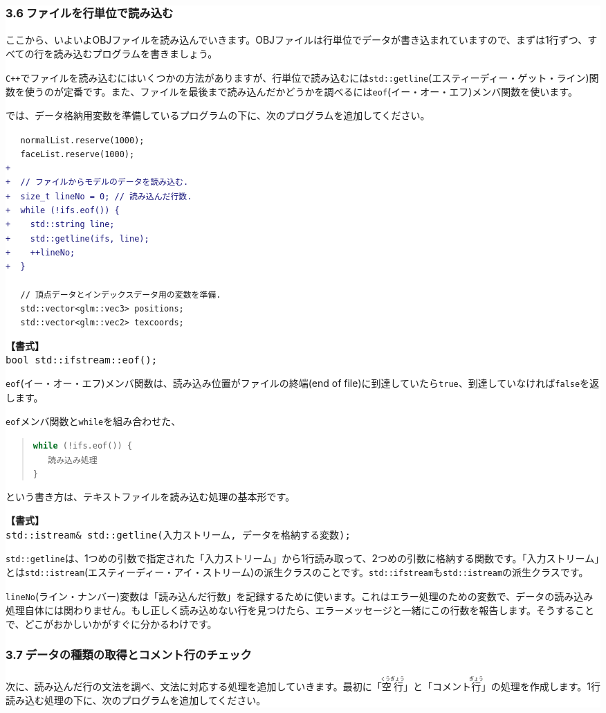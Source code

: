 ### 3.6 ファイルを行単位で読み込む

ここから、いよいよOBJファイルを読み込んでいきます。OBJファイルは行単位でデータが書き込まれていますので、まずは1行ずつ、すべての行を読み込むプログラムを書きましょう。

`C++`でファイルを読み込むにはいくつかの方法がありますが、行単位で読み込むには`std::getline`(エスティーディー・ゲット・ライン)関数を使うのが定番です。また、ファイルを最後まで読み込んだかどうかを調べるには`eof`(イー・オー・エフ)メンバ関数を使います。

では、データ格納用変数を準備しているプログラムの下に、次のプログラムを追加してください。

```diff
   normalList.reserve(1000);
   faceList.reserve(1000);
+
+  // ファイルからモデルのデータを読み込む.
+  size_t lineNo = 0; // 読み込んだ行数.
+  while (!ifs.eof()) {
+    std::string line;
+    std::getline(ifs, line);
+    ++lineNo;
+  }

   // 頂点データとインデックスデータ用の変数を準備.
   std::vector<glm::vec3> positions;
   std::vector<glm::vec2> texcoords;
```

<pre class="tnmai_code"><strong>【書式】</strong>
bool std::ifstream::eof();
</pre>

`eof`(イー・オー・エフ)メンバ関数は、読み込み位置がファイルの終端(end of file)に到達していたら`true`、到達していなければ`false`を返します。

`eof`メンバ関数と`while`を組み合わせた、

>```c++
>while (!ifs.eof()) {
>    読み込み処理
>}
>```

という書き方は、テキストファイルを読み込む処理の基本形です。

<pre class="tnmai_code"><strong>【書式】</strong>
std::istream& std::getline(入力ストリーム, データを格納する変数);
</pre>

`std::getline`は、1つめの引数で指定された「入力ストリーム」から1行読み取って、2つめの引数に格納する関数です。「入力ストリーム」とは`std::istream`(エスティーディー・アイ・ストリーム)の派生クラスのことです。`std::ifstream`も`std::istream`の派生クラスです。

`lineNo`(ライン・ナンバー)変数は「読み込んだ行数」を記録するために使います。これはエラー処理のための変数で、データの読み込み処理自体には関わりません。もし正しく読み込めない行を見つけたら、エラーメッセージと一緒にこの行数を報告します。そうすることで、どこがおかしいかがすぐに分かるわけです。

### 3.7 データの種類の取得とコメント行のチェック

次に、読み込んだ行の文法を調べ、文法に対応する処理を追加していきます。最初に「<ruby>空行<rt>くうぎょう</rt></ruby>」と「コメント<ruby>行<rt>ぎょう</rt></ruby>」の処理を作成します。1行読み込む処理の下に、次のプログラムを追加してください。
